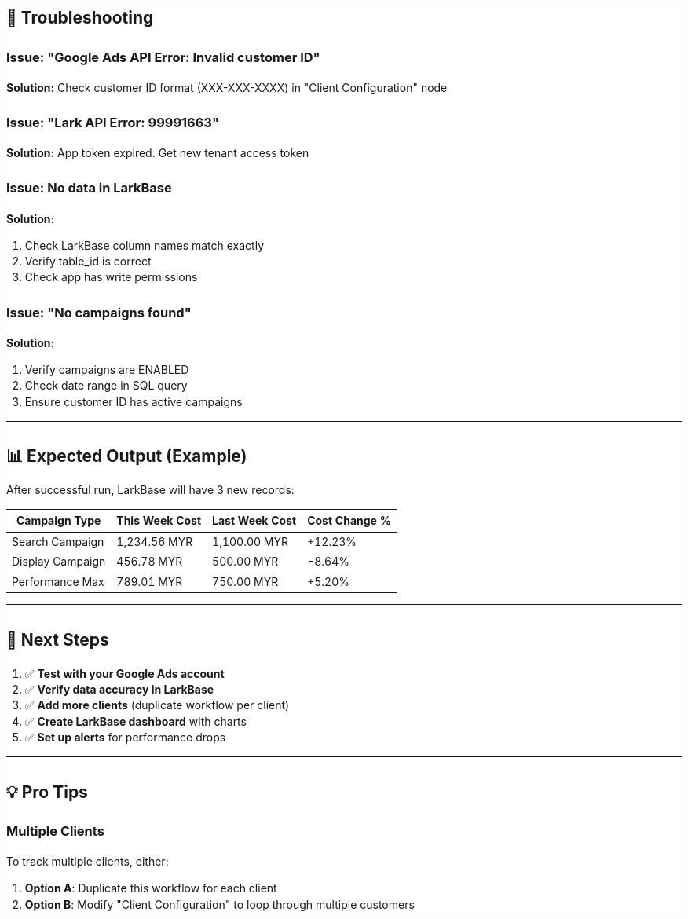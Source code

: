 ## 🔧 Troubleshooting

### Issue: "Google Ads API Error: Invalid customer ID"
**Solution:** Check customer ID format (XXX-XXX-XXXX) in "Client Configuration" node

### Issue: "Lark API Error: 99991663"
**Solution:** App token expired. Get new tenant access token

### Issue: No data in LarkBase
**Solution:** 
1. Check LarkBase column names match exactly
2. Verify table_id is correct
3. Check app has write permissions

### Issue: "No campaigns found"
**Solution:**
1. Verify campaigns are ENABLED
2. Check date range in SQL query
3. Ensure customer ID has active campaigns

---

## 📊 Expected Output (Example)

After successful run, LarkBase will have 3 new records:

| Campaign Type | This Week Cost | Last Week Cost | Cost Change % |
|--------------|----------------|----------------|---------------|
| Search Campaign | 1,234.56 MYR | 1,100.00 MYR | +12.23% |
| Display Campaign | 456.78 MYR | 500.00 MYR | -8.64% |
| Performance Max | 789.01 MYR | 750.00 MYR | +5.20% |

---

## 🚀 Next Steps

1. ✅ **Test with your Google Ads account**
2. ✅ **Verify data accuracy in LarkBase**
3. ✅ **Add more clients** (duplicate workflow per client)
4. ✅ **Create LarkBase dashboard** with charts
5. ✅ **Set up alerts** for performance drops

---

## 💡 Pro Tips

### Multiple Clients
To track multiple clients, either:
1. **Option A**: Duplicate this workflow for each client
2. **Option B**: Modify "Client Configuration" to loop through multiple customers
